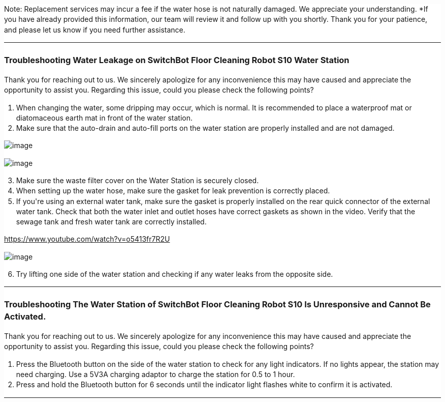 Note: 
Replacement services may incur a fee if the water hose is not naturally damaged. We appreciate your understanding.
*If you have already provided this information, our team will review it and follow up with you shortly. Thank you for your patience, and please let us know if you need further assistance.



---
### Troubleshooting Water Leakage on SwitchBot Floor Cleaning Robot S10 Water Station

Thank you for reaching out to us. We sincerely apologize for any inconvenience this may have caused and appreciate the opportunity to assist you.
Regarding this issue, could you please check the following points?
1. When changing the water, some dripping may occur, which is normal. It is recommended to place a waterproof mat or diatomaceous earth mat in front of the water station.
2. Make sure that the auto-drain and auto-fill ports on the water station are properly installed and are not damaged.

![image](https://github.com/user-attachments/assets/a10bfe93-a617-405b-96b3-2468f91bb302)

![image](https://github.com/user-attachments/assets/263a8df9-ba3a-4ea0-a664-d4c083456fff)

3. Make sure the waste filter cover on the Water Station is securely closed.
4. When setting up the water hose, make sure the gasket for leak prevention is correctly placed. 
5. If you're using an external water tank, make sure the gasket is properly installed on the rear quick connector of the external water tank. Check that both the water inlet and outlet hoses have correct gaskets as shown in the video. Verify that the sewage tank and fresh water tank are correctly installed.

https://www.youtube.com/watch?v=o5413fr7R2U

![image](https://github.com/user-attachments/assets/b40e6aa9-f907-4c9c-a4d5-fdfbf9945ca1)

6. Try lifting one side of the water station and checking if any water leaks from the opposite side.



---
### Troubleshooting The Water Station of SwitchBot Floor Cleaning Robot S10 Is Unresponsive and Cannot Be Activated.

Thank you for reaching out to us. We sincerely apologize for any inconvenience this may have caused and appreciate the opportunity to assist you.
Regarding this issue, could you please check the following points?
1. Press the Bluetooth button on the side of the water station to check for any light indicators. If no lights appear, the station may need charging. Use a 5V3A charging adaptor to charge the station for 0.5 to 1 hour.
2. Press and hold the Bluetooth button for 6 seconds until the indicator light flashes white to confirm it is activated.



---